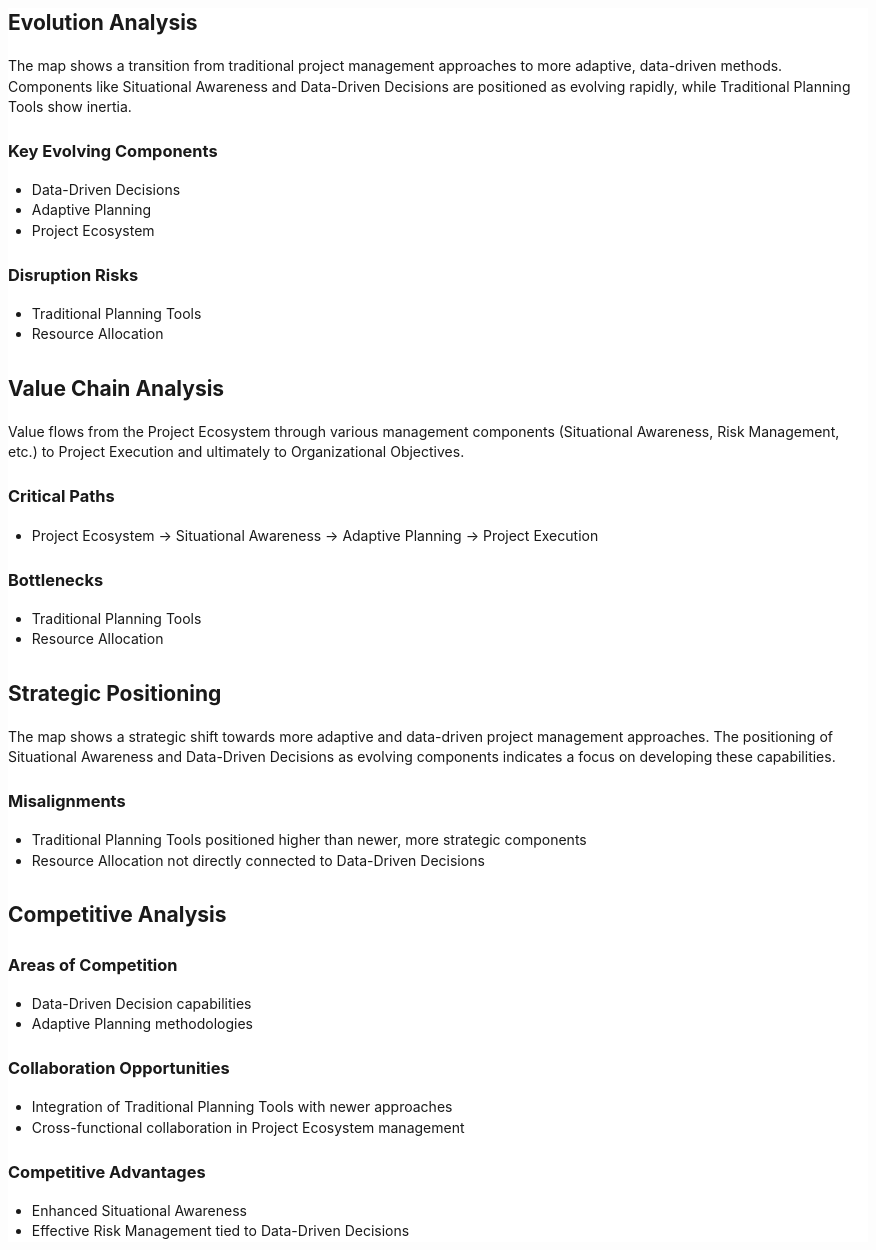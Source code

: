 ## Evolution Analysis

The map shows a transition from traditional project management approaches to more adaptive, data-driven methods. Components like Situational Awareness and Data-Driven Decisions are positioned as evolving rapidly, while Traditional Planning Tools show inertia.

### Key Evolving Components
- Data-Driven Decisions
- Adaptive Planning
- Project Ecosystem

### Disruption Risks
- Traditional Planning Tools
- Resource Allocation

## Value Chain Analysis

Value flows from the Project Ecosystem through various management components (Situational Awareness, Risk Management, etc.) to Project Execution and ultimately to Organizational Objectives.

### Critical Paths
- Project Ecosystem -> Situational Awareness -> Adaptive Planning -> Project Execution

### Bottlenecks
- Traditional Planning Tools
- Resource Allocation

## Strategic Positioning

The map shows a strategic shift towards more adaptive and data-driven project management approaches. The positioning of Situational Awareness and Data-Driven Decisions as evolving components indicates a focus on developing these capabilities.

### Misalignments
- Traditional Planning Tools positioned higher than newer, more strategic components
- Resource Allocation not directly connected to Data-Driven Decisions

## Competitive Analysis

### Areas of Competition
- Data-Driven Decision capabilities
- Adaptive Planning methodologies

### Collaboration Opportunities
- Integration of Traditional Planning Tools with newer approaches
- Cross-functional collaboration in Project Ecosystem management

### Competitive Advantages
- Enhanced Situational Awareness
- Effective Risk Management tied to Data-Driven Decisions
